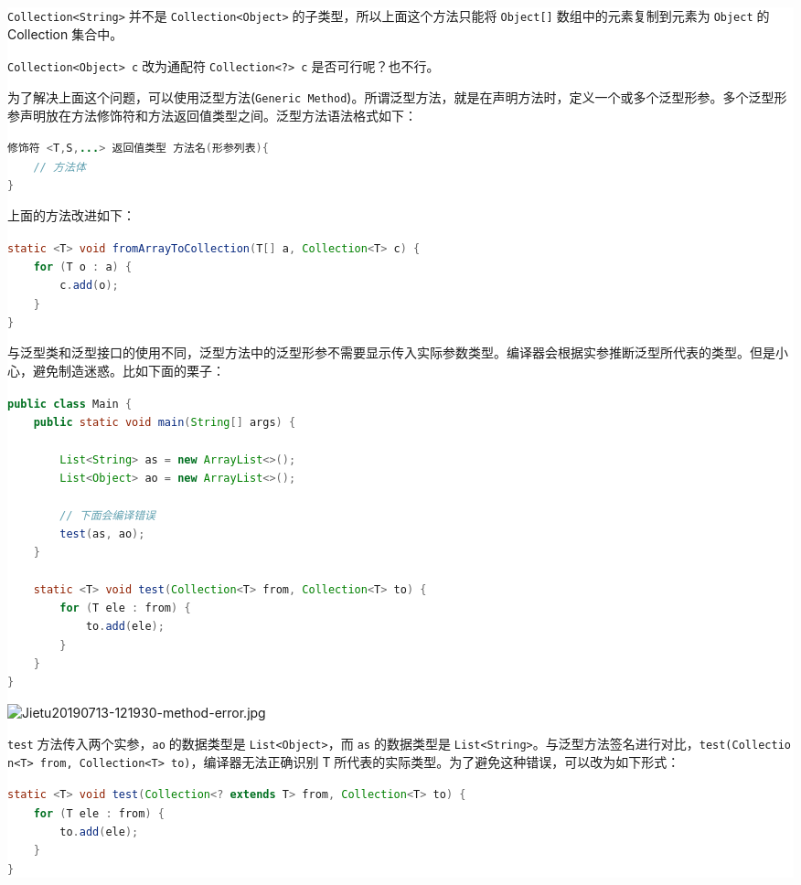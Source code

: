 `Collection<String>` 并不是 `Collection<Object>` 的子类型，所以上面这个方法只能将 `Object[]` 数组中的元素复制到元素为 `Object` 的 Collection 集合中。

`Collection<Object> c` 改为通配符 `Collection<?> c` 是否可行呢？也不行。

为了解决上面这个问题，可以使用泛型方法(`Generic Method`)。所谓泛型方法，就是在声明方法时，定义一个或多个泛型形参。多个泛型形参声明放在方法修饰符和方法返回值类型之间。泛型方法语法格式如下：

```java
修饰符 <T,S,...> 返回值类型 方法名(形参列表){
    // 方法体
}
```

上面的方法改进如下：

```java
static <T> void fromArrayToCollection(T[] a, Collection<T> c) {
    for (T o : a) {
        c.add(o);
    }
}
```

与泛型类和泛型接口的使用不同，泛型方法中的泛型形参不需要显示传入实际参数类型。编译器会根据实参推断泛型所代表的类型。但是小心，避免制造迷惑。比如下面的栗子：

```java
public class Main {
    public static void main(String[] args) {

        List<String> as = new ArrayList<>();
        List<Object> ao = new ArrayList<>();

        // 下面会编译错误
        test(as, ao);
    }

    static <T> void test(Collection<T> from, Collection<T> to) {
        for (T ele : from) {
            to.add(ele);
        }
    }
}
```

![Jietu20190713-121930-method-error.jpg](https://i.loli.net/2019/07/13/5d295bf0741a761687.jpg)

`test` 方法传入两个实参，`ao` 的数据类型是 `List<Object>`，而 `as` 的数据类型是 `List<String>`。与泛型方法签名进行对比，`test(Collection<T> from, Collection<T> to)`，编译器无法正确识别 T 所代表的实际类型。为了避免这种错误，可以改为如下形式：

```java
static <T> void test(Collection<? extends T> from, Collection<T> to) {
    for (T ele : from) {
        to.add(ele);
    }
}
```
